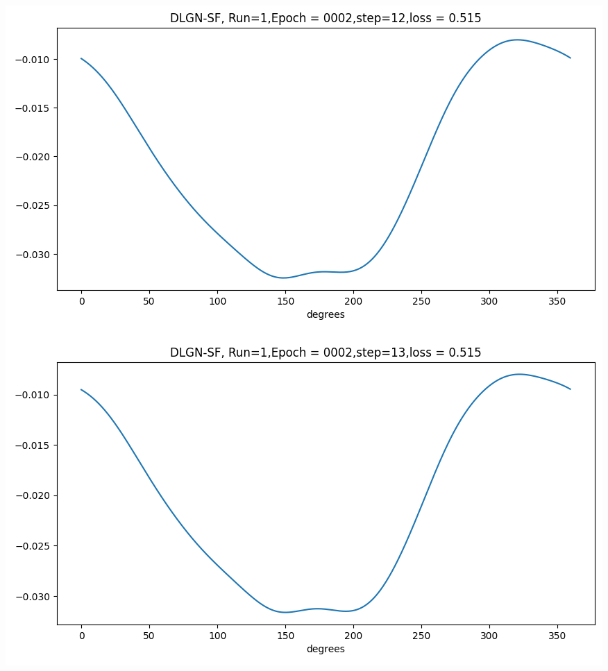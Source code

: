 <p align="center"> <img src= 'all_figs/Preds(DLGN-SF, Run=1,Epoch = 0002,step=12,loss = 0.515).png' /> </p>
<p align="center"> <img src= 'all_figs/Preds(DLGN-SF, Run=1,Epoch = 0002,step=13,loss = 0.515).png' /> </p>